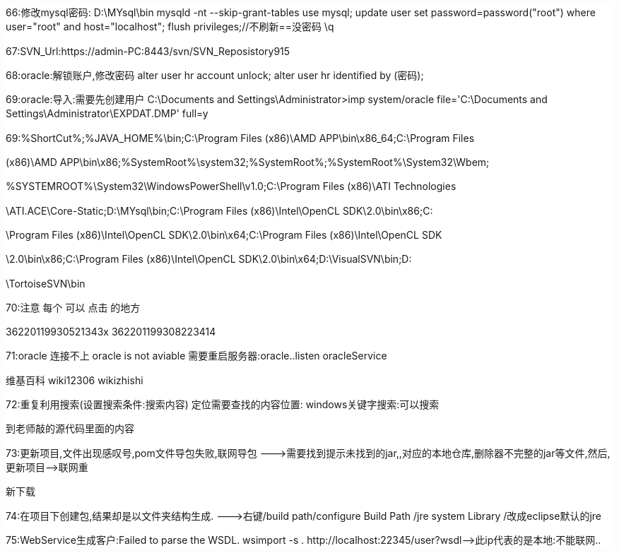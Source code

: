 66:修改mysql密码:
	D:\MYsql\bin
mysqld -nt --skip-grant-tables
use mysql;
update user set password=password("root") where user="root" and host="localhost";
flush privileges;//不刷新==没密码
\q


67:SVN_Url:https://admin-PC:8443/svn/SVN_Reposistory915

68:oracle:解锁账户,修改密码
alter user hr account unlock;
alter user hr identified by (密码);

69:oracle:导入:需要先创建用户
C:\Documents and Settings\Administrator>imp system/oracle file='C:\Documents and
 Settings\Administrator\EXPDAT.DMP' full=y


69:%ShortCut%;%JAVA_HOME%\bin;C:\Program Files (x86)\AMD APP\bin\x86_64;C:\Program Files 

(x86)\AMD APP\bin\x86;%SystemRoot%\system32;%SystemRoot%;%SystemRoot%\System32\Wbem;

%SYSTEMROOT%\System32\WindowsPowerShell\v1.0\;C:\Program Files (x86)\ATI Technologies

\ATI.ACE\Core-Static;D:\MYsql\bin;C:\Program Files (x86)\Intel\OpenCL SDK\2.0\bin\x86;C:

\Program Files (x86)\Intel\OpenCL SDK\2.0\bin\x64;C:\Program Files (x86)\Intel\OpenCL SDK

\2.0\bin\x86;C:\Program Files (x86)\Intel\OpenCL SDK\2.0\bin\x64;D:\VisualSVN\bin;D:

\TortoiseSVN\bin


70:注意 每个 可以 点击 的地方

36220119930521343x
362201199308223414

71:oracle 连接不上 oracle is not aviable
需要重启服务器:oracle..listen oracleService

维基百科
wiki12306
wikizhishi

72:重复利用搜索(设置搜索条件:搜索内容) 定位需要查找的内容位置:  windows关键字搜索:可以搜索

到老师敲的源代码里面的内容

73:更新项目,文件出现感叹号,pom文件导包失败,联网导包
--->需要找到提示未找到的jar,,对应的本地仓库,删除器不完整的jar等文件,然后,更新项目-->联网重

新下载

74:在项目下创建包,结果却是以文件夹结构生成.
--->右键/build path/configure Build Path /jre system Library  /改成eclipse默认的jre

75:WebService生成客户:Failed to parse the WSDL.
wsimport -s . http://localhost:22345/user?wsdl-->此ip代表的是本地:不能联网..

